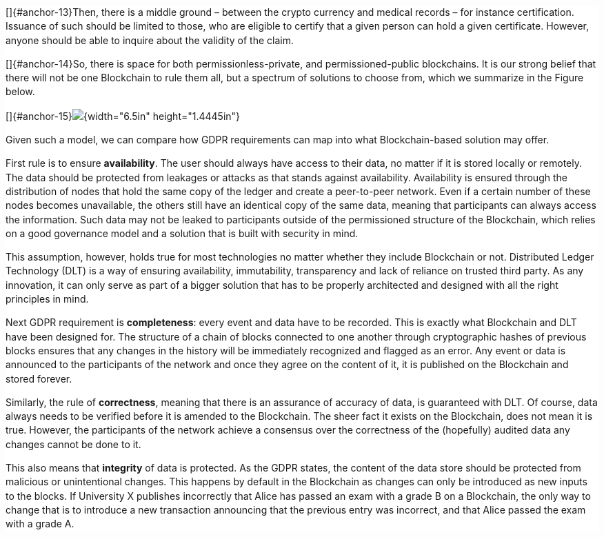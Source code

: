 []{#anchor-13}Then, there is a middle ground – between the crypto
currency and medical records – for instance certification. Issuance of
such should be limited to those, who are eligible to certify that a
given person can hold a given certificate. However, anyone should be
able to inquire about the validity of the claim.

[]{#anchor-14}So, there is space for both permissionless-private, and
permissioned-public blockchains. It is our strong belief that there will
not be one Blockchain to rule them all, but a spectrum of solutions to
choose from, which we summarize in the Figure below.

[]{#anchor-15}![](Pictures/100002010000038A000000CA5BFA0CF2FD8543EF.png){width="6.5in"
height="1.4445in"}

Given such a model, we can compare how GDPR requirements can map into
what Blockchain-based solution may offer.

First rule is to ensure **availability**. The user should always have
access to their data, no matter if it is stored locally or remotely. The
data should be protected from leakages or attacks as that stands against
availability. Availability is ensured through the distribution of nodes
that hold the same copy of the ledger and create a peer-to-peer network.
Even if a certain number of these nodes becomes unavailable, the others
still have an identical copy of the same data, meaning that participants
can always access the information. Such data may not be leaked to
participants outside of the permissioned structure of the Blockchain,
which relies on a good governance model and a solution that is built
with security in mind.

This assumption, however, holds true for most technologies no matter
whether they include Blockchain or not. Distributed Ledger Technology
(DLT) is a way of ensuring availability, immutability, transparency and
lack of reliance on trusted third party. As any innovation, it can only
serve as part of a bigger solution that has to be properly architected
and designed with all the right principles in mind.

Next GDPR requirement is **completeness**: every event and data have to
be recorded. This is exactly what Blockchain and DLT have been designed
for. The structure of a chain of blocks connected to one another through
cryptographic hashes of previous blocks ensures that any changes in the
history will be immediately recognized and flagged as an error. Any
event or data is announced to the participants of the network and once
they agree on the content of it, it is published on the Blockchain and
stored forever.

Similarly, the rule of **correctness**, meaning that there is an
assurance of accuracy of data, is guaranteed with DLT. Of course, data
always needs to be verified before it is amended to the Blockchain. The
sheer fact it exists on the Blockchain, does not mean it is true.
However, the participants of the network achieve a consensus over the
correctness of the (hopefully) audited data any changes cannot be done
to it.

This also means that **integrity** of data is protected. As the GDPR
states, the content of the data store should be protected from malicious
or unintentional changes. This happens by default in the Blockchain as
changes can only be introduced as new inputs to the blocks. If
University X publishes incorrectly that Alice has passed an exam with a
grade B on a Blockchain, the only way to change that is to introduce a
new transaction announcing that the previous entry was incorrect, and
that Alice passed the exam with a grade A.
